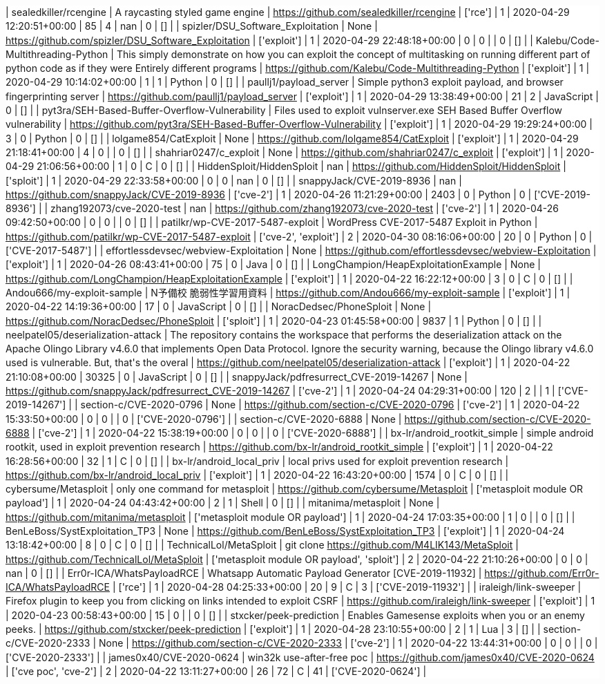 | sealedkiller/rcengine | A raycasting styled game engine | https://github.com/sealedkiller/rcengine | ['rce'] | 1 | 2020-04-29 12:20:51+00:00 | 85 | 4 | nan | 0 | [] |
| spizler/DSU_Software_Exploitation | None | https://github.com/spizler/DSU_Software_Exploitation | ['exploit'] | 1 | 2020-04-29 22:48:18+00:00 | 0 | 0 | | 0 | [] |
| Kalebu/Code-Multithreading-Python | This simply demonstrate on how you can exploit the concept of multitasking on running different part of python code as if they were Entirely different programs | https://github.com/Kalebu/Code-Multithreading-Python | ['exploit'] | 1 | 2020-04-29 10:14:02+00:00 | 1 | 1 | Python | 0 | [] |
| paullj1/payload_server | Simple python3 exploit payload, and browser fingerprinting server | https://github.com/paullj1/payload_server | ['exploit'] | 1 | 2020-04-29 13:38:49+00:00 | 21 | 2 | JavaScript | 0 | [] |
| pyt3ra/SEH-Based-Buffer-Overflow-Vulnerability | Files used to exploit vulnserver.exe SEH Based Buffer Overflow vulnerability | https://github.com/pyt3ra/SEH-Based-Buffer-Overflow-Vulnerability | ['exploit'] | 1 | 2020-04-29 19:29:24+00:00 | 3 | 0 | Python | 0 | [] |
| lolgame854/CatExploit | None | https://github.com/lolgame854/CatExploit | ['exploit'] | 1 | 2020-04-29 21:18:41+00:00 | 4 | 0 | | 0 | [] |
| shahriar0247/c_exploit | None | https://github.com/shahriar0247/c_exploit | ['exploit'] | 1 | 2020-04-29 21:06:56+00:00 | 1 | 0 | C | 0 | [] |
| HiddenSploit/HiddenSploit | nan | https://github.com/HiddenSploit/HiddenSploit | ['sploit'] | 1 | 2020-04-29 22:33:58+00:00 | 0 | 0 | nan | 0 | [] |
| snappyJack/CVE-2019-8936 | nan | https://github.com/snappyJack/CVE-2019-8936 | ['cve-2'] | 1 | 2020-04-26 11:21:29+00:00 | 2403 | 0 | Python | 0 | ['CVE-2019-8936'] |
| zhang192073/cve-2020-test | nan | https://github.com/zhang192073/cve-2020-test | ['cve-2'] | 1 | 2020-04-26 09:42:50+00:00 | 0 | 0 | | 0 | [] |
| patilkr/wp-CVE-2017-5487-exploit | WordPress CVE-2017-5487 Exploit in Python | https://github.com/patilkr/wp-CVE-2017-5487-exploit | ['cve-2', 'exploit'] | 2 | 2020-04-30 08:16:06+00:00 | 20 | 0 | Python | 0 | ['CVE-2017-5487'] |
| effortlessdevsec/webview-Exploitation | None | https://github.com/effortlessdevsec/webview-Exploitation | ['exploit'] | 1 | 2020-04-26 08:43:41+00:00 | 75 | 0 | Java | 0 | [] |
| LongChampion/HeapExploitationExample | None | https://github.com/LongChampion/HeapExploitationExample | ['exploit'] | 1 | 2020-04-22 16:22:12+00:00 | 3 | 0 | C | 0 | [] |
| Andou666/my-exploit-sample | N予備校 脆弱性学習用資料 | https://github.com/Andou666/my-exploit-sample | ['exploit'] | 1 | 2020-04-22 14:19:36+00:00 | 17 | 0 | JavaScript | 0 | [] |
| NoracDedsec/PhoneSploit | None | https://github.com/NoracDedsec/PhoneSploit | ['sploit'] | 1 | 2020-04-23 01:45:58+00:00 | 9837 | 1 | Python | 0 | [] |
| neelpatel05/deserialization-attack | The repository contains the workspace that performs the deserialization attack on the Apache Olingo Library v4.6.0 that implements Open Data Protocol. Ignore the security warning, because the Olingo library v4.6.0 used is vulnerable. But, that's the overal | https://github.com/neelpatel05/deserialization-attack | ['exploit'] | 1 | 2020-04-22 21:10:08+00:00 | 30325 | 0 | JavaScript | 0 | [] |
| snappyJack/pdfresurrect_CVE-2019-14267 | None | https://github.com/snappyJack/pdfresurrect_CVE-2019-14267 | ['cve-2'] | 1 | 2020-04-24 04:29:31+00:00 | 120 | 2 | | 1 | ['CVE-2019-14267'] |
| section-c/CVE-2020-0796 | None | https://github.com/section-c/CVE-2020-0796 | ['cve-2'] | 1 | 2020-04-22 15:33:50+00:00 | 0 | 0 | | 0 | ['CVE-2020-0796'] |
| section-c/CVE-2020-6888 | None | https://github.com/section-c/CVE-2020-6888 | ['cve-2'] | 1 | 2020-04-22 15:38:19+00:00 | 0 | 0 | | 0 | ['CVE-2020-6888'] |
| bx-lr/android_rootkit_simple | simple android rootkit, used in exploit prevention research | https://github.com/bx-lr/android_rootkit_simple | ['exploit'] | 1 | 2020-04-22 16:28:56+00:00 | 32 | 1 | C | 0 | [] |
| bx-lr/android_local_priv | local privs used for exploit prevention research | https://github.com/bx-lr/android_local_priv | ['exploit'] | 1 | 2020-04-22 16:43:20+00:00 | 1574 | 0 | C | 0 | [] |
| cybersume/Metasploit | only one command for metasploit | https://github.com/cybersume/Metasploit | ['metasploit module OR payload'] | 1 | 2020-04-24 04:43:42+00:00 | 2 | 1 | Shell | 0 | [] |
| mitanima/metasploit | None | https://github.com/mitanima/metasploit | ['metasploit module OR payload'] | 1 | 2020-04-24 17:03:35+00:00 | 1 | 0 | | 0 | [] |
| BenLeBoss/SystExploitation_TP3 | None | https://github.com/BenLeBoss/SystExploitation_TP3 | ['exploit'] | 1 | 2020-04-24 13:18:42+00:00 | 8 | 0 | C | 0 | [] |
| TechnicalLol/MetaSploit | git clone https://github.com/M4LIK143/MetaSploit | https://github.com/TechnicalLol/MetaSploit | ['metasploit module OR payload', 'sploit'] | 2 | 2020-04-22 21:10:26+00:00 | 0 | 0 | nan | 0 | [] |
| Err0r-ICA/WhatsPayloadRCE | Whatsapp Automatic Payload Generator [CVE-2019-11932] | https://github.com/Err0r-ICA/WhatsPayloadRCE | ['rce'] | 1 | 2020-04-28 04:25:33+00:00 | 20 | 9 | C | 3 | ['CVE-2019-11932'] |
| iraleigh/link-sweeper | Firefox plugin to keep you from clicking on links intended to exploit CSRF | https://github.com/iraleigh/link-sweeper | ['exploit'] | 1 | 2020-04-23 00:58:43+00:00 | 15 | 0 | | 0 | [] |
| stxcker/peek-prediction | Enables Gamesense exploits when you or an enemy peeks. | https://github.com/stxcker/peek-prediction | ['exploit'] | 1 | 2020-04-28 23:10:55+00:00 | 2 | 1 | Lua | 3 | [] |
| section-c/CVE-2020-2333 | None | https://github.com/section-c/CVE-2020-2333 | ['cve-2'] | 1 | 2020-04-22 13:44:31+00:00 | 0 | 0 | | 0 | ['CVE-2020-2333'] |
| james0x40/CVE-2020-0624 | win32k use-after-free poc | https://github.com/james0x40/CVE-2020-0624 | ['cve poc', 'cve-2'] | 2 | 2020-04-22 13:11:27+00:00 | 26 | 72 | C | 41 | ['CVE-2020-0624'] |
